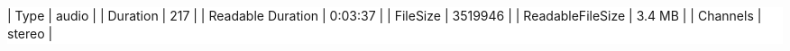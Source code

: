 | Type | audio |
| Duration | 217 |
| Readable Duration | 0:03:37 |
| FileSize | 3519946 |
| ReadableFileSize | 3.4 MB |
| Channels | stereo |

